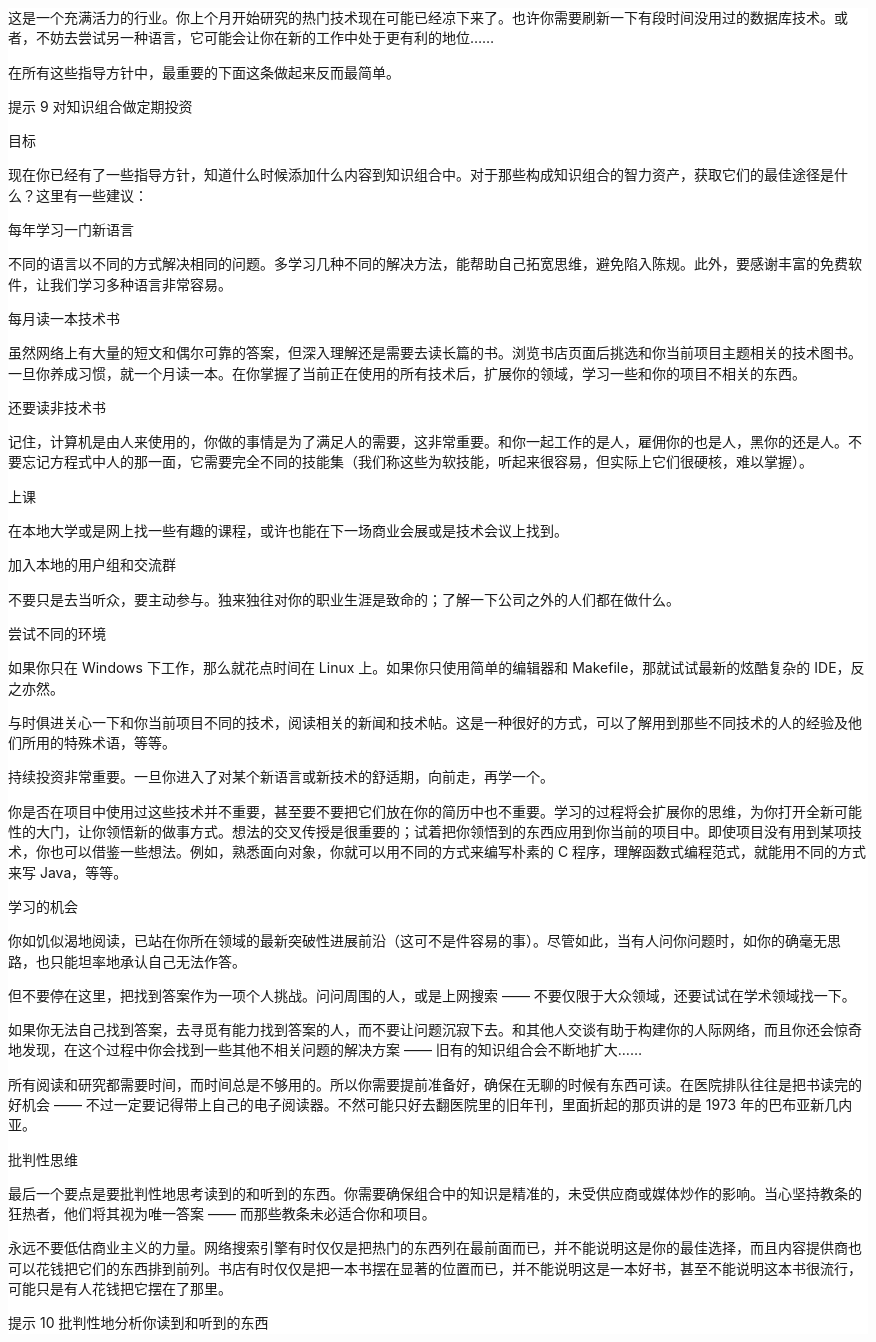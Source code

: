 这是一个充满活力的行业。你上个月开始研究的热门技术现在可能已经凉下来了。也许你需要刷新一下有段时间没用过的数据库技术。或者，不妨去尝试另一种语言，它可能会让你在新的工作中处于更有利的地位……

在所有这些指导方针中，最重要的下面这条做起来反而最简单。

提示 9 对知识组合做定期投资

目标

现在你已经有了一些指导方针，知道什么时候添加什么内容到知识组合中。对于那些构成知识组合的智力资产，获取它们的最佳途径是什么？这里有一些建议：

每年学习一门新语言

不同的语言以不同的方式解决相同的问题。多学习几种不同的解决方法，能帮助自己拓宽思维，避免陷入陈规。此外，要感谢丰富的免费软件，让我们学习多种语言非常容易。

每月读一本技术书

虽然网络上有大量的短文和偶尔可靠的答案，但深入理解还是需要去读长篇的书。浏览书店页面后挑选和你当前项目主题相关的技术图书。一旦你养成习惯，就一个月读一本。在你掌握了当前正在使用的所有技术后，扩展你的领域，学习一些和你的项目不相关的东西。

还要读非技术书

记住，计算机是由人来使用的，你做的事情是为了满足人的需要，这非常重要。和你一起工作的是人，雇佣你的也是人，黑你的还是人。不要忘记方程式中人的那一面，它需要完全不同的技能集（我们称这些为软技能，听起来很容易，但实际上它们很硬核，难以掌握）。

上课

在本地大学或是网上找一些有趣的课程，或许也能在下一场商业会展或是技术会议上找到。

加入本地的用户组和交流群

不要只是去当听众，要主动参与。独来独往对你的职业生涯是致命的；了解一下公司之外的人们都在做什么。

尝试不同的环境

如果你只在 Windows 下工作，那么就花点时间在 Linux 上。如果你只使用简单的编辑器和 Makefile，那就试试最新的炫酷复杂的 IDE，反之亦然。

与时俱进关心一下和你当前项目不同的技术，阅读相关的新闻和技术帖。这是一种很好的方式，可以了解用到那些不同技术的人的经验及他们所用的特殊术语，等等。

持续投资非常重要。一旦你进入了对某个新语言或新技术的舒适期，向前走，再学一个。

你是否在项目中使用过这些技术并不重要，甚至要不要把它们放在你的简历中也不重要。学习的过程将会扩展你的思维，为你打开全新可能性的大门，让你领悟新的做事方式。想法的交叉传授是很重要的；试着把你领悟到的东西应用到你当前的项目中。即使项目没有用到某项技术，你也可以借鉴一些想法。例如，熟悉面向对象，你就可以用不同的方式来编写朴素的 C 程序，理解函数式编程范式，就能用不同的方式来写 Java，等等。

学习的机会

你如饥似渴地阅读，已站在你所在领域的最新突破性进展前沿（这可不是件容易的事）。尽管如此，当有人问你问题时，如你的确毫无思路，也只能坦率地承认自己无法作答。

但不要停在这里，把找到答案作为一项个人挑战。问问周围的人，或是上网搜索 —— 不要仅限于大众领域，还要试试在学术领域找一下。

如果你无法自己找到答案，去寻觅有能力找到答案的人，而不要让问题沉寂下去。和其他人交谈有助于构建你的人际网络，而且你还会惊奇地发现，在这个过程中你会找到一些其他不相关问题的解决方案 —— 旧有的知识组合会不断地扩大……

所有阅读和研究都需要时间，而时间总是不够用的。所以你需要提前准备好，确保在无聊的时候有东西可读。在医院排队往往是把书读完的好机会 —— 不过一定要记得带上自己的电子阅读器。不然可能只好去翻医院里的旧年刊，里面折起的那页讲的是 1973 年的巴布亚新几内亚。

批判性思维

最后一个要点是要批判性地思考读到的和听到的东西。你需要确保组合中的知识是精准的，未受供应商或媒体炒作的影响。当心坚持教条的狂热者，他们将其视为唯一答案 —— 而那些教条未必适合你和项目。

永远不要低估商业主义的力量。网络搜索引擎有时仅仅是把热门的东西列在最前面而已，并不能说明这是你的最佳选择，而且内容提供商也可以花钱把它们的东西排到前列。书店有时仅仅是把一本书摆在显著的位置而已，并不能说明这是一本好书，甚至不能说明这本书很流行，可能只是有人花钱把它摆在了那里。

提示 10 批判性地分析你读到和听到的东西
